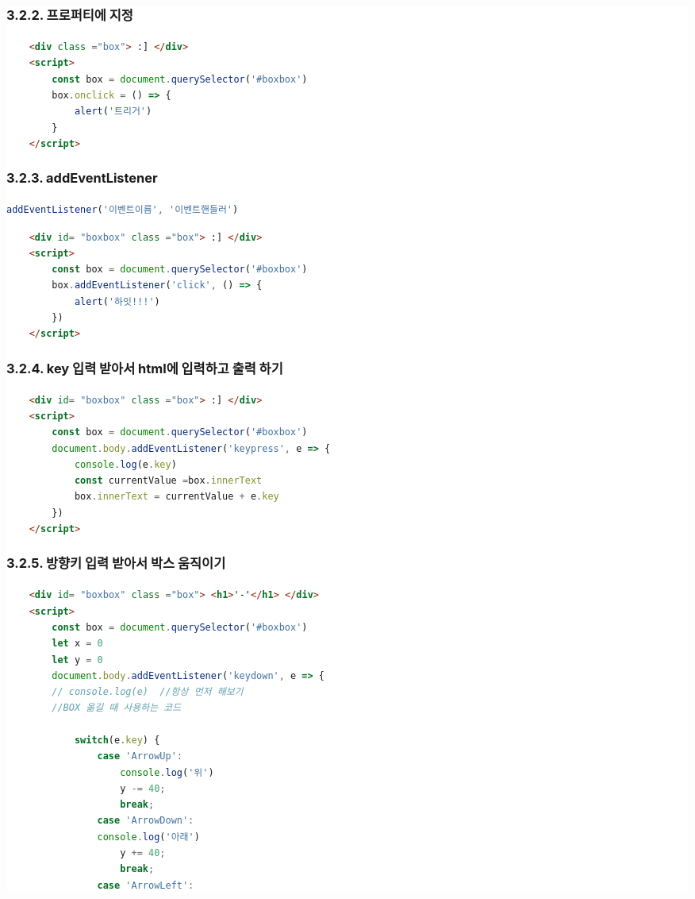 ### 3.2.2. 프로퍼티에 지정
```html
    <div class ="box"> :] </div>
    <script>
        const box = document.querySelector('#boxbox')
        box.onclick = () => {
            alert('트리거')
        }
    </script>
```

### 3.2.3. addEventListener

```javascript
addEventListener('이벤트이름', '이벤트핸들러')

```

```html
    <div id= "boxbox" class ="box"> :] </div>
    <script>
        const box = document.querySelector('#boxbox')
        box.addEventListener('click', () => {
            alert('하잇!!!')
        })
    </script>
```

### 3.2.4. key 입력 받아서 html에 입력하고 출력 하기


```html 
    <div id= "boxbox" class ="box"> :] </div>
    <script>
        const box = document.querySelector('#boxbox')
        document.body.addEventListener('keypress', e => {
            console.log(e.key)
            const currentValue =box.innerText
            box.innerText = currentValue + e.key
        })
    </script>

```

### 3.2.5. 방향키 입력 받아서 박스 움직이기

```html
    <div id= "boxbox" class ="box"> <h1>'-'</h1> </div>
    <script>
        const box = document.querySelector('#boxbox')
        let x = 0
        let y = 0
        document.body.addEventListener('keydown', e => {
        // console.log(e)  //항상 먼저 해보기
        //BOX 옮길 때 사용하는 코드
        
            switch(e.key) {
                case 'ArrowUp':
                    console.log('위')
                    y -= 40;
                    break;
                case 'ArrowDown':
                console.log('아래')
                    y += 40;
                    break;
                case 'ArrowLeft':
```